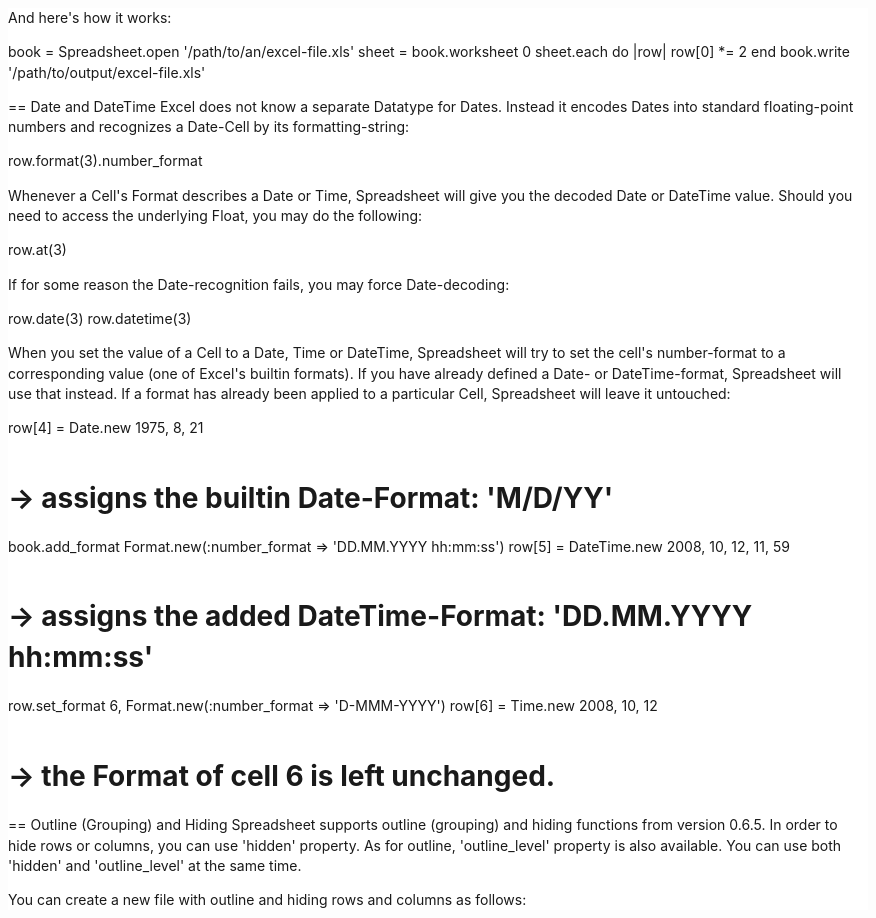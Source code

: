 And here's how it works:

  book = Spreadsheet.open '/path/to/an/excel-file.xls'
  sheet = book.worksheet 0
  sheet.each do |row|
    row[0] *= 2
  end
  book.write '/path/to/output/excel-file.xls'


== Date and DateTime
Excel does not know a separate Datatype for Dates. Instead it encodes Dates
into standard floating-point numbers and recognizes a Date-Cell by its
formatting-string:

  row.format(3).number_format

Whenever a Cell's Format describes a Date or Time, Spreadsheet will give you
the decoded Date or DateTime value. Should you need to access the underlying
Float, you may do the following:

  row.at(3)

If for some reason the Date-recognition fails, you may force Date-decoding:

  row.date(3)
  row.datetime(3)

When you set the value of a Cell to a Date, Time or DateTime, Spreadsheet will
try to set the cell's number-format to a corresponding value (one of Excel's
builtin formats). If you have already defined a Date- or DateTime-format,
Spreadsheet will use that instead. If a format has already been applied to
a particular Cell, Spreadsheet will leave it untouched:

  row[4] = Date.new 1975, 8, 21
  # -> assigns the builtin Date-Format: 'M/D/YY'
  book.add_format Format.new(:number_format => 'DD.MM.YYYY hh:mm:ss')
  row[5] = DateTime.new 2008, 10, 12, 11, 59
  # -> assigns the added DateTime-Format: 'DD.MM.YYYY hh:mm:ss'
  row.set_format 6, Format.new(:number_format => 'D-MMM-YYYY')
  row[6] = Time.new 2008, 10, 12
  # -> the Format of cell 6 is left unchanged.

== Outline (Grouping) and Hiding
Spreadsheet supports outline (grouping) and hiding functions from version 
0.6.5. In order to hide rows or columns, you can use 'hidden' property. 
As for outline, 'outline_level' property is also available. You can use 
both 'hidden' and 'outline_level' at the same time.

You can create a new file with outline and hiding rows and columns as
follows:
